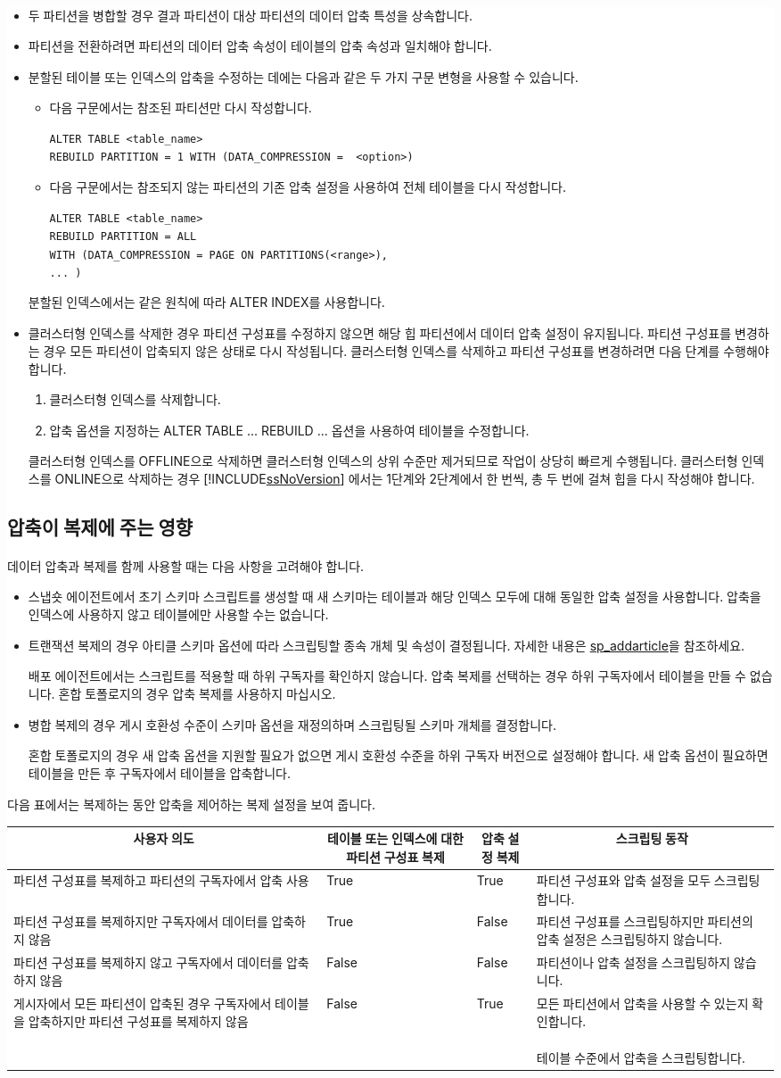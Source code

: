 -   두 파티션을 병합할 경우 결과 파티션이 대상 파티션의 데이터 압축 특성을 상속합니다.  
  
-   파티션을 전환하려면 파티션의 데이터 압축 속성이 테이블의 압축 속성과 일치해야 합니다.  
  
-   분할된 테이블 또는 인덱스의 압축을 수정하는 데에는 다음과 같은 두 가지 구문 변형을 사용할 수 있습니다.  
  
    -   다음 구문에서는 참조된 파티션만 다시 작성합니다.  
  
        ```  
        ALTER TABLE <table_name>   
        REBUILD PARTITION = 1 WITH (DATA_COMPRESSION =  <option>)  
        ```  
  
    -   다음 구문에서는 참조되지 않는 파티션의 기존 압축 설정을 사용하여 전체 테이블을 다시 작성합니다.  
  
        ```  
        ALTER TABLE <table_name>   
        REBUILD PARTITION = ALL   
        WITH (DATA_COMPRESSION = PAGE ON PARTITIONS(<range>),  
        ... )  
        ```  
  
     분할된 인덱스에서는 같은 원칙에 따라 ALTER INDEX를 사용합니다.  
  
-   클러스터형 인덱스를 삭제한 경우 파티션 구성표를 수정하지 않으면 해당 힙 파티션에서 데이터 압축 설정이 유지됩니다. 파티션 구성표를 변경하는 경우 모든 파티션이 압축되지 않은 상태로 다시 작성됩니다. 클러스터형 인덱스를 삭제하고 파티션 구성표를 변경하려면 다음 단계를 수행해야 합니다.  
  
     1. 클러스터형 인덱스를 삭제합니다.  
  
     2. 압축 옵션을 지정하는 ALTER TABLE ... REBUILD ... 옵션을 사용하여 테이블을 수정합니다.  
  
     클러스터형 인덱스를 OFFLINE으로 삭제하면 클러스터형 인덱스의 상위 수준만 제거되므로 작업이 상당히 빠르게 수행됩니다. 클러스터형 인덱스를 ONLINE으로 삭제하는 경우 [!INCLUDE[ssNoVersion](../../includes/ssnoversion-md.md)] 에서는 1단계와 2단계에서 한 번씩, 총 두 번에 걸쳐 힙을 다시 작성해야 합니다.  
  
## <a name="how-compression-affects-replication"></a>압축이 복제에 주는 영향  
 데이터 압축과 복제를 함께 사용할 때는 다음 사항을 고려해야 합니다.  
  
-   스냅숏 에이전트에서 초기 스키마 스크립트를 생성할 때 새 스키마는 테이블과 해당 인덱스 모두에 대해 동일한 압축 설정을 사용합니다. 압축을 인덱스에 사용하지 않고 테이블에만 사용할 수는 없습니다.  
  
-   트랜잭션 복제의 경우 아티클 스키마 옵션에 따라 스크립팅할 종속 개체 및 속성이 결정됩니다. 자세한 내용은 [sp_addarticle](/sql/relational-databases/system-stored-procedures/sp-addarticle-transact-sql)을 참조하세요.  
  
     배포 에이전트에서는 스크립트를 적용할 때 하위 구독자를 확인하지 않습니다. 압축 복제를 선택하는 경우 하위 구독자에서 테이블을 만들 수 없습니다. 혼합 토폴로지의 경우 압축 복제를 사용하지 마십시오.  
  
-   병합 복제의 경우 게시 호환성 수준이 스키마 옵션을 재정의하며 스크립팅될 스키마 개체를 결정합니다.  
  
     혼합 토폴로지의 경우 새 압축 옵션을 지원할 필요가 없으면 게시 호환성 수준을 하위 구독자 버전으로 설정해야 합니다. 새 압축 옵션이 필요하면 테이블을 만든 후 구독자에서 테이블을 압축합니다.  
  
 다음 표에서는 복제하는 동안 압축을 제어하는 복제 설정을 보여 줍니다.  
  
|사용자 의도|테이블 또는 인덱스에 대한 파티션 구성표 복제|압축 설정 복제|스크립팅 동작|  
|-----------------|-----------------------------------------------------|------------------------------------|------------------------|  
|파티션 구성표를 복제하고 파티션의 구독자에서 압축 사용|True|True|파티션 구성표와 압축 설정을 모두 스크립팅합니다.|  
|파티션 구성표를 복제하지만 구독자에서 데이터를 압축하지 않음|True|False|파티션 구성표를 스크립팅하지만 파티션의 압축 설정은 스크립팅하지 않습니다.|  
|파티션 구성표를 복제하지 않고 구독자에서 데이터를 압축하지 않음|False|False|파티션이나 압축 설정을 스크립팅하지 않습니다.|  
|게시자에서 모든 파티션이 압축된 경우 구독자에서 테이블을 압축하지만 파티션 구성표를 복제하지 않음|False|True|모든 파티션에서 압축을 사용할 수 있는지 확인합니다.<br /><br /> 테이블 수준에서 압축을 스크립팅합니다.|  
  